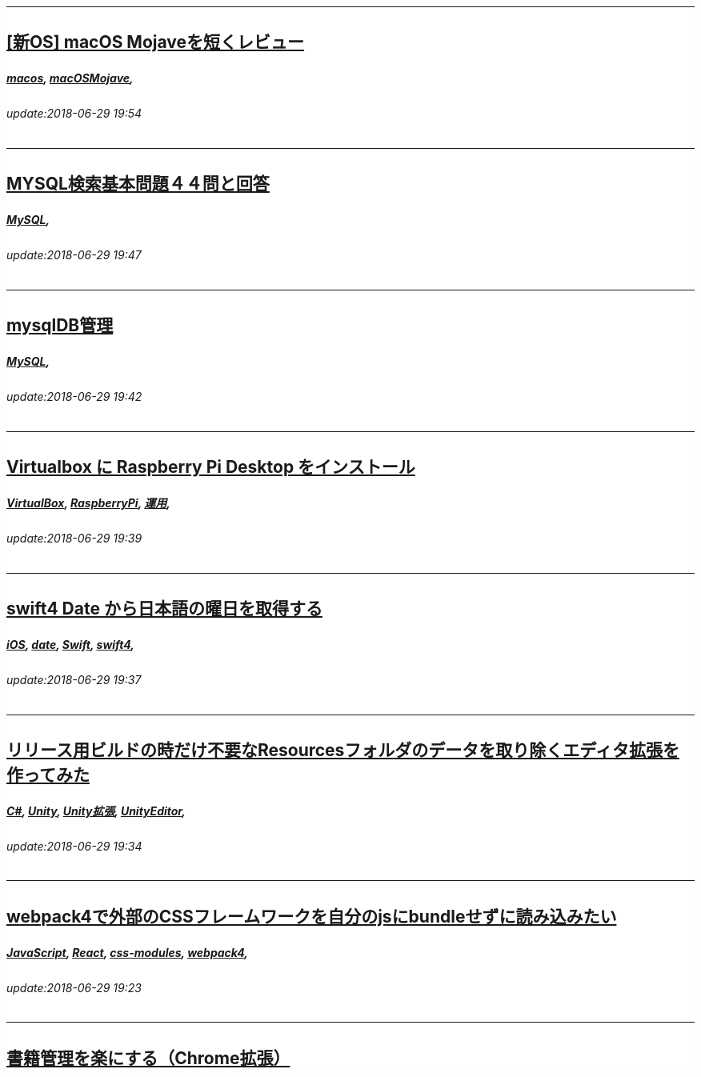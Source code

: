 
---
## [[新OS] macOS Mojaveを短くレビュー](https://qiita.com/Spalits00/items/5775997a76819054efd4)
##### [macos](https://qiita.com/tags/macos), [macOSMojave](https://qiita.com/tags/macOSMojave), 
###### update:2018-06-29 19:54
---
## [MYSQL検索基本問題４４問と回答](https://qiita.com/tatsuyafukui/items/490df22e677c34b6e6b4)
##### [MySQL](https://qiita.com/tags/MySQL), 
###### update:2018-06-29 19:47
---
## [mysqlDB管理](https://qiita.com/tatsuyafukui/items/0362a6afc4550442b6eb)
##### [MySQL](https://qiita.com/tags/MySQL), 
###### update:2018-06-29 19:42
---
## [Virtualbox に Raspberry Pi Desktop をインストール](https://qiita.com/ekzemplaro/items/516191fd3ac73cddad02)
##### [VirtualBox](https://qiita.com/tags/VirtualBox), [RaspberryPi](https://qiita.com/tags/RaspberryPi), [運用](https://qiita.com/tags/運用), 
###### update:2018-06-29 19:39
---
## [swift4 Date から日本語の曜日を取得する](https://qiita.com/kichikuchi/items/3ae9f8ac03fb2c1b49b9)
##### [iOS](https://qiita.com/tags/iOS), [date](https://qiita.com/tags/date), [Swift](https://qiita.com/tags/Swift), [swift4](https://qiita.com/tags/swift4), 
###### update:2018-06-29 19:37
---
## [リリース用ビルドの時だけ不要なResourcesフォルダのデータを取り除くエディタ拡張を作ってみた](https://qiita.com/goropocha/items/32cbaed3100c6102c40b)
##### [C#](https://qiita.com/tags/C#), [Unity](https://qiita.com/tags/Unity), [Unity拡張](https://qiita.com/tags/Unity拡張), [UnityEditor](https://qiita.com/tags/UnityEditor), 
###### update:2018-06-29 19:34
---
## [webpack4で外部のCSSフレームワークを自分のjsにbundleせずに読み込みたい](https://qiita.com/devalon/items/83f0abff51c14638d722)
##### [JavaScript](https://qiita.com/tags/JavaScript), [React](https://qiita.com/tags/React), [css-modules](https://qiita.com/tags/css-modules), [webpack4](https://qiita.com/tags/webpack4), 
###### update:2018-06-29 19:23
---
## [書籍管理を楽にする（Chrome拡張）](https://qiita.com/dexia/items/0b95ae05e607c8509c11)